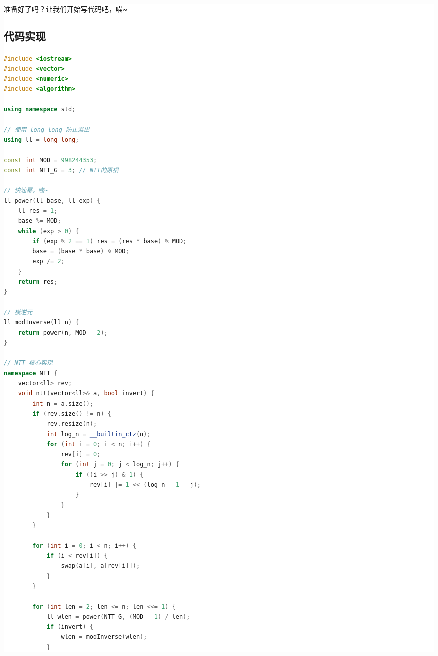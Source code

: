 准备好了吗？让我们开始写代码吧，喵~

## 代码实现

```cpp
#include <iostream>
#include <vector>
#include <numeric>
#include <algorithm>

using namespace std;

// 使用 long long 防止溢出
using ll = long long;

const int MOD = 998244353;
const int NTT_G = 3; // NTT的原根

// 快速幂，喵~
ll power(ll base, ll exp) {
    ll res = 1;
    base %= MOD;
    while (exp > 0) {
        if (exp % 2 == 1) res = (res * base) % MOD;
        base = (base * base) % MOD;
        exp /= 2;
    }
    return res;
}

// 模逆元
ll modInverse(ll n) {
    return power(n, MOD - 2);
}

// NTT 核心实现
namespace NTT {
    vector<ll> rev;
    void ntt(vector<ll>& a, bool invert) {
        int n = a.size();
        if (rev.size() != n) {
            rev.resize(n);
            int log_n = __builtin_ctz(n);
            for (int i = 0; i < n; i++) {
                rev[i] = 0;
                for (int j = 0; j < log_n; j++) {
                    if ((i >> j) & 1) {
                        rev[i] |= 1 << (log_n - 1 - j);
                    }
                }
            }
        }

        for (int i = 0; i < n; i++) {
            if (i < rev[i]) {
                swap(a[i], a[rev[i]]);
            }
        }

        for (int len = 2; len <= n; len <<= 1) {
            ll wlen = power(NTT_G, (MOD - 1) / len);
            if (invert) {
                wlen = modInverse(wlen);
            }
```